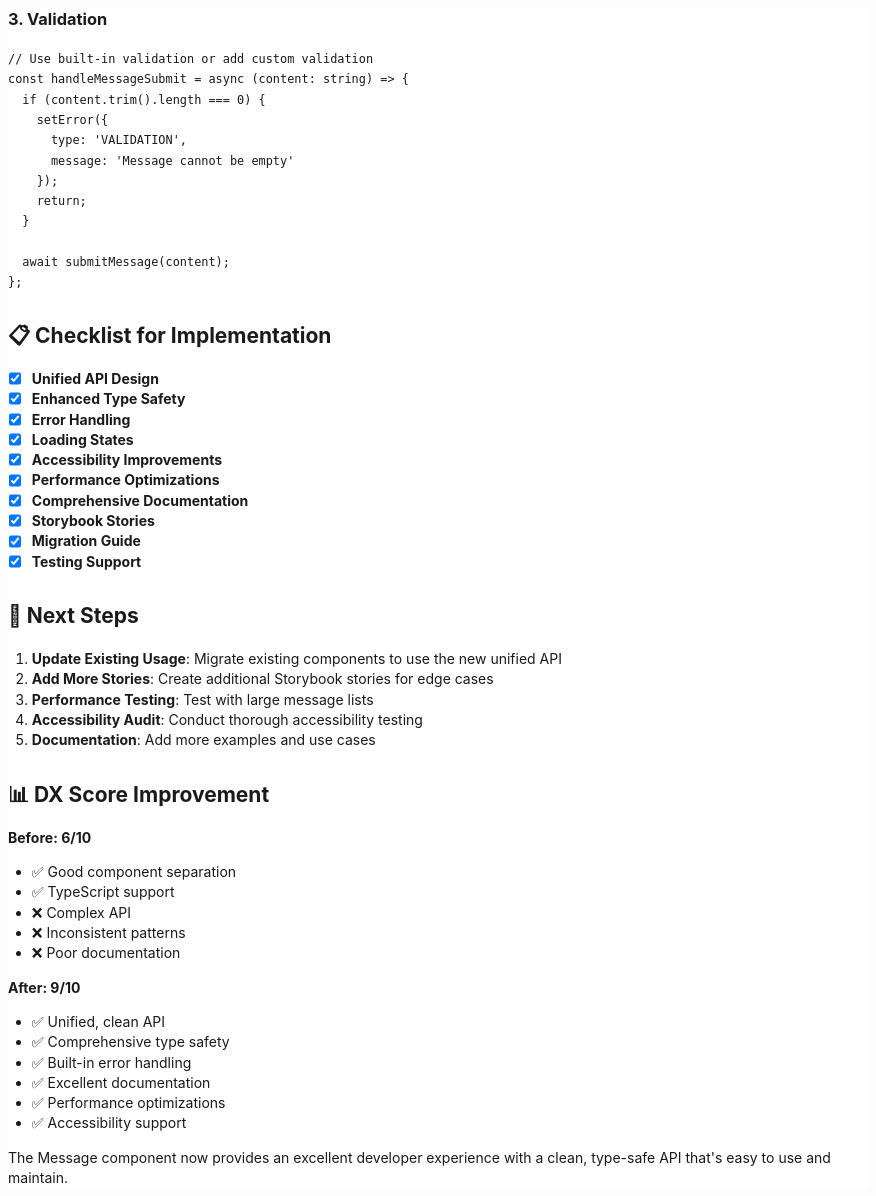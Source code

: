 ### **3. Validation**
```tsx
// Use built-in validation or add custom validation
const handleMessageSubmit = async (content: string) => {
  if (content.trim().length === 0) {
    setError({
      type: 'VALIDATION',
      message: 'Message cannot be empty'
    });
    return;
  }
  
  await submitMessage(content);
};
```

## 📋 Checklist for Implementation

- [x] **Unified API Design**
- [x] **Enhanced Type Safety**
- [x] **Error Handling**
- [x] **Loading States**
- [x] **Accessibility Improvements**
- [x] **Performance Optimizations**
- [x] **Comprehensive Documentation**
- [x] **Storybook Stories**
- [x] **Migration Guide**
- [x] **Testing Support**

## 🚀 Next Steps

1. **Update Existing Usage**: Migrate existing components to use the new unified API
2. **Add More Stories**: Create additional Storybook stories for edge cases
3. **Performance Testing**: Test with large message lists
4. **Accessibility Audit**: Conduct thorough accessibility testing
5. **Documentation**: Add more examples and use cases

## 📊 DX Score Improvement

**Before: 6/10**
- ✅ Good component separation
- ✅ TypeScript support
- ❌ Complex API
- ❌ Inconsistent patterns
- ❌ Poor documentation

**After: 9/10**
- ✅ Unified, clean API
- ✅ Comprehensive type safety
- ✅ Built-in error handling
- ✅ Excellent documentation
- ✅ Performance optimizations
- ✅ Accessibility support

The Message component now provides an excellent developer experience with a clean, type-safe API that's easy to use and maintain. 
